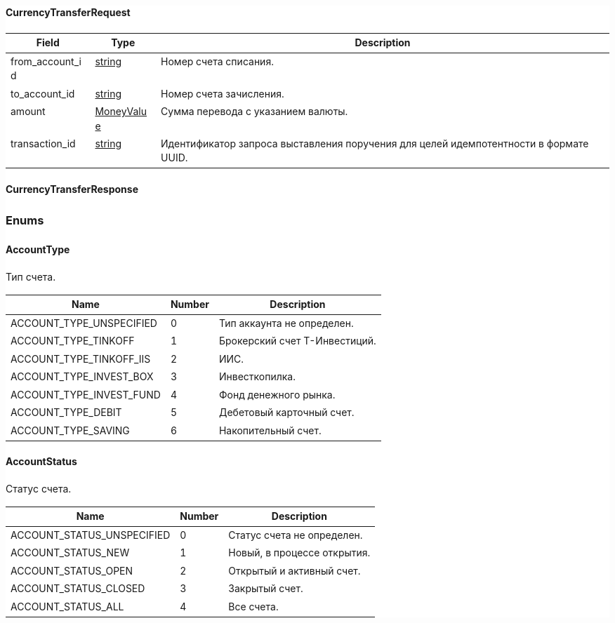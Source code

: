  


#### CurrencyTransferRequest



| Field | Type | Description |
| ----- | ---- | ----------- |
| from_account_id |  [string](#string) | Номер счета списания. |
| to_account_id |  [string](#string) | Номер счета зачисления. |
| amount |  [MoneyValue](#moneyvalue) | Сумма перевода с указанием валюты. |
| transaction_id |  [string](#string) | Идентификатор запроса выставления поручения для целей идемпотентности в формате UUID. |
 
 


#### CurrencyTransferResponse


 
 

### Enums


#### AccountType
Тип счeта.

| Name | Number | Description |
| ---- | ------ | ----------- |
| ACCOUNT_TYPE_UNSPECIFIED | 0 | Тип аккаунта не определeн. |
| ACCOUNT_TYPE_TINKOFF | 1 | Брокерский счeт Т-Инвестиций. |
| ACCOUNT_TYPE_TINKOFF_IIS | 2 | ИИС. |
| ACCOUNT_TYPE_INVEST_BOX | 3 | Инвесткопилка. |
| ACCOUNT_TYPE_INVEST_FUND | 4 | Фонд денежного рынка. |
| ACCOUNT_TYPE_DEBIT | 5 | Дебетовый карточный счeт. |
| ACCOUNT_TYPE_SAVING | 6 | Накопительный счeт. |




#### AccountStatus
Статус счeта.

| Name | Number | Description |
| ---- | ------ | ----------- |
| ACCOUNT_STATUS_UNSPECIFIED | 0 | Статус счeта не определeн. |
| ACCOUNT_STATUS_NEW | 1 | Новый, в процессе открытия. |
| ACCOUNT_STATUS_OPEN | 2 | Открытый и активный счeт. |
| ACCOUNT_STATUS_CLOSED | 3 | Закрытый счeт. |
| ACCOUNT_STATUS_ALL | 4 | Все счета. |
